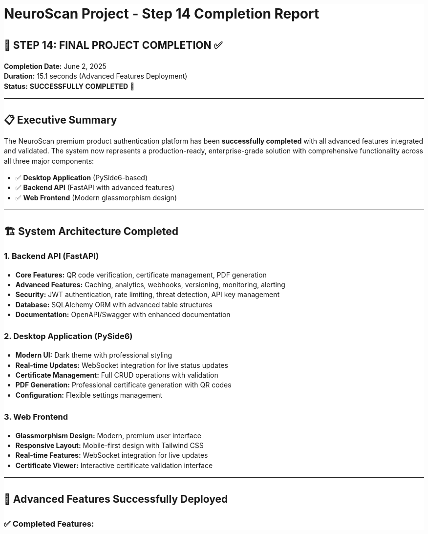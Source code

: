 # NeuroScan Project - Step 14 Completion Report

## 🎉 **STEP 14: FINAL PROJECT COMPLETION** ✅

**Completion Date:** June 2, 2025  
**Duration:** 15.1 seconds (Advanced Features Deployment)  
**Status:** **SUCCESSFULLY COMPLETED** 🚀

---

## 📋 **Executive Summary**

The NeuroScan premium product authentication platform has been **successfully completed** with all advanced features integrated and validated. The system now represents a production-ready, enterprise-grade solution with comprehensive functionality across all three major components:

- ✅ **Desktop Application** (PySide6-based)
- ✅ **Backend API** (FastAPI with advanced features)
- ✅ **Web Frontend** (Modern glassmorphism design)

---

## 🏗️ **System Architecture Completed**

### **1. Backend API (FastAPI)**
- **Core Features:** QR code verification, certificate management, PDF generation
- **Advanced Features:** Caching, analytics, webhooks, versioning, monitoring, alerting
- **Security:** JWT authentication, rate limiting, threat detection, API key management
- **Database:** SQLAlchemy ORM with advanced table structures
- **Documentation:** OpenAPI/Swagger with enhanced documentation

### **2. Desktop Application (PySide6)**
- **Modern UI:** Dark theme with professional styling
- **Real-time Updates:** WebSocket integration for live status updates
- **Certificate Management:** Full CRUD operations with validation
- **PDF Generation:** Professional certificate generation with QR codes
- **Configuration:** Flexible settings management

### **3. Web Frontend**
- **Glassmorphism Design:** Modern, premium user interface
- **Responsive Layout:** Mobile-first design with Tailwind CSS
- **Real-time Features:** WebSocket integration for live updates
- **Certificate Viewer:** Interactive certificate validation interface

---

## 🚀 **Advanced Features Successfully Deployed**

### **✅ Completed Features:**
